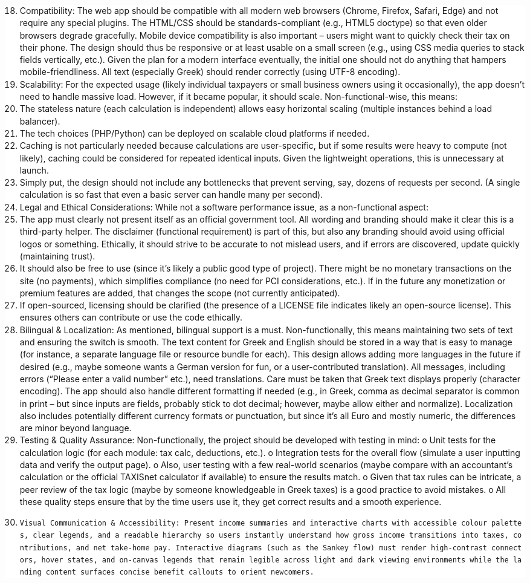 18.	Compatibility: The web app should be compatible with all modern web browsers (Chrome, Firefox, Safari, Edge) and not require any special plugins. The HTML/CSS should be standards-compliant (e.g., HTML5 doctype) so that even older browsers degrade gracefully. Mobile device compatibility is also important – users might want to quickly check their tax on their phone. The design should thus be responsive or at least usable on a small screen (e.g., using CSS media queries to stack fields vertically, etc.). Given the plan for a modern interface eventually, the initial one should not do anything that hampers mobile-friendliness. All text (especially Greek) should render correctly (using UTF-8 encoding).
19.	Scalability: For the expected usage (likely individual taxpayers or small business owners using it occasionally), the app doesn’t need to handle massive load. However, if it became popular, it should scale. Non-functional-wise, this means:
20.	The stateless nature (each calculation is independent) allows easy horizontal scaling (multiple instances behind a load balancer).
21.	The tech choices (PHP/Python) can be deployed on scalable cloud platforms if needed.
22.	Caching is not particularly needed because calculations are user-specific, but if some results were heavy to compute (not likely), caching could be considered for repeated identical inputs. Given the lightweight operations, this is unnecessary at launch.
23.	Simply put, the design should not include any bottlenecks that prevent serving, say, dozens of requests per second. (A single calculation is so fast that even a basic server can handle many per second).
24.	Legal and Ethical Considerations: While not a software performance issue, as a non-functional aspect:
25.	The app must clearly not present itself as an official government tool. All wording and branding should make it clear this is a third-party helper. The disclaimer (functional requirement) is part of this, but also any branding should avoid using official logos or something. Ethically, it should strive to be accurate to not mislead users, and if errors are discovered, update quickly (maintaining trust).
26.	It should also be free to use (since it’s likely a public good type of project). There might be no monetary transactions on the site (no payments), which simplifies compliance (no need for PCI considerations, etc.). If in the future any monetization or premium features are added, that changes the scope (not currently anticipated).
27.	If open-sourced, licensing should be clarified (the presence of a LICENSE file indicates likely an open-source license). This ensures others can contribute or use the code ethically.
28.	Bilingual & Localization: As mentioned, bilingual support is a must. Non-functionally, this means maintaining two sets of text and ensuring the switch is smooth. The text content for Greek and English should be stored in a way that is easy to manage (for instance, a separate language file or resource bundle for each). This design allows adding more languages in the future if desired (e.g., maybe someone wants a German version for fun, or a user-contributed translation). All messages, including errors (“Please enter a valid number” etc.), need translations. Care must be taken that Greek text displays properly (character encoding). The app should also handle different formatting if needed (e.g., in Greek, comma as decimal separator is common in print – but since inputs are fields, probably stick to dot decimal; however, maybe allow either and normalize). Localization also includes potentially different currency formats or punctuation, but since it’s all Euro and mostly numeric, the differences are minor beyond language.
29.	Testing & Quality Assurance: Non-functionally, the project should be developed with testing in mind:
o	Unit tests for the calculation logic (for each module: tax calc, deductions, etc.).
o	Integration tests for the overall flow (simulate a user inputting data and verify the output page).
o	Also, user testing with a few real-world scenarios (maybe compare with an accountant’s calculation or the official TAXISnet calculator if available) to ensure the results match.
o	Given that tax rules can be intricate, a peer review of the tax logic (maybe by someone knowledgeable in Greek taxes) is a good practice to avoid mistakes.
o	All these quality steps ensure that by the time users use it, they get correct results and a smooth experience.
30.     Visual Communication & Accessibility: Present income summaries and interactive charts with accessible colour palettes, clear legends, and a readable hierarchy so users instantly understand how gross income transitions into taxes, contributions, and net take-home pay. Interactive diagrams (such as the Sankey flow) must render high-contrast connectors, hover states, and on-canvas legends that remain legible across light and dark viewing environments while the landing content surfaces concise benefit callouts to orient newcomers.